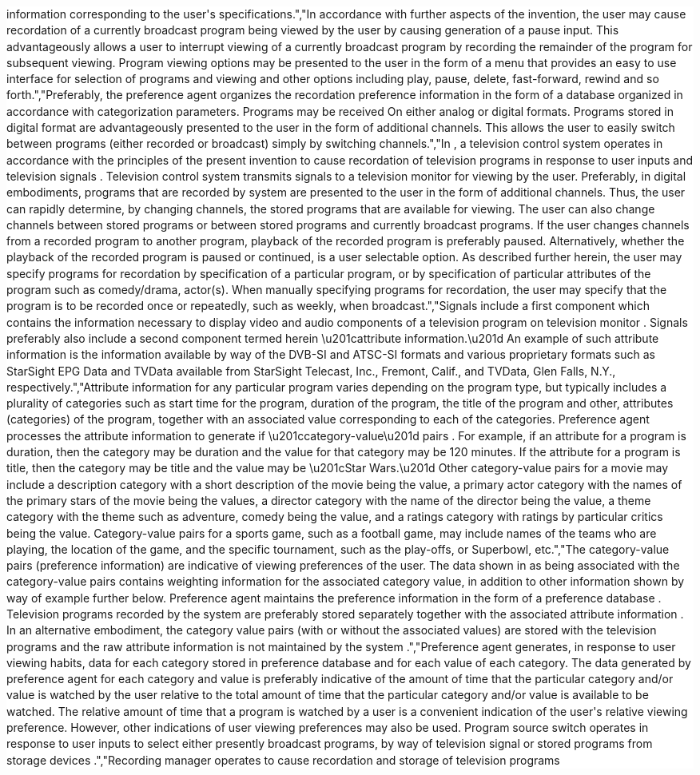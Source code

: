 information corresponding to the user's specifications.","In accordance with further aspects of the invention, the user may cause recordation of a currently broadcast program being viewed by the user by causing generation of a pause input. This advantageously allows a user to interrupt viewing of a currently broadcast program by recording the remainder of the program for subsequent viewing. Program viewing options may be presented to the user in the form of a menu that provides an easy to use interface for selection of programs and viewing and other options including play, pause, delete, fast-forward, rewind and so forth.","Preferably, the preference agent organizes the recordation preference information in the form of a database organized in accordance with categorization parameters. Programs may be received On either analog or digital formats. Programs stored in digital format are advantageously presented to the user in the form of additional channels. This allows the user to easily switch between programs (either recorded or broadcast) simply by switching channels.","In , a television control system  operates in accordance with the principles of the present invention to cause recordation of television programs in response to user inputs  and television signals . Television control system  transmits signals to a television monitor  for viewing by the user. Preferably, in digital embodiments, programs that are recorded by system  are presented to the user in the form of additional channels. Thus, the user can rapidly determine, by changing channels, the stored programs that are available for viewing. The user can also change channels between stored programs or between stored programs and currently broadcast programs. If the user changes channels from a recorded program to another program, playback of the recorded program is preferably paused. Alternatively, whether the playback of the recorded program is paused or continued, is a user selectable option. As described further herein, the user may specify programs for recordation by specification of a particular program, or by specification of particular attributes of the program such as comedy\/drama, actor(s). When manually specifying programs for recordation, the user may specify that the program is to be recorded once or repeatedly, such as weekly, when broadcast.","Signals  include a first component  which contains the information necessary to display video and audio components of a television program on television monitor . Signals  preferably also include a second component  termed herein \u201cattribute information.\u201d An example of such attribute information  is the information available by way of the DVB-SI and ATSC-SI formats and various proprietary formats such as StarSight EPG Data and TVData available from StarSight Telecast, Inc., Fremont, Calif., and TVData, Glen Falls, N.Y., respectively.","Attribute information  for any particular program varies depending on the program type, but typically includes a plurality of categories such as start time for the program, duration of the program, the title of the program and other, attributes (categories) of the program, together with an associated value corresponding to each of the categories. Preference agent  processes the attribute information  to generate if \u201ccategory-value\u201d pairs . For example, if an attribute for a program is duration, then the category may be duration and the value for that category may be 120 minutes. If the attribute for a program is title, then the category may be title and the value may be \u201cStar Wars.\u201d Other category-value pairs for a movie may include a description category with a short description of the movie being the value, a primary actor category with the names of the primary stars of the movie being the values, a director category with the name of the director being the value, a theme category with the theme such as adventure, comedy being the value, and a ratings category with ratings by particular critics being the value. Category-value pairs for a sports game, such as a football game, may include names of the teams who are playing, the location of the game, and the specific tournament, such as the play-offs, or Superbowl, etc.","The category-value pairs  (preference information) are indicative of viewing preferences of the user. The data shown in  as being associated with the category-value pairs  contains weighting information for the associated category value, in addition to other information shown by way of example further below. Preference agent  maintains the preference information  in the form of a preference database . Television programs  recorded by the system  are preferably stored separately together with the associated attribute information . In an alternative embodiment, the category value pairs  (with or without the associated values) are stored with the television programs  and the raw attribute information  is not maintained by the system .","Preference agent  generates, in response to user viewing habits, data for each category stored in preference database  and for each value of each category. The data generated by preference agent  for each category and value is preferably indicative of the amount of time that the particular category and\/or value is watched by the user relative to the total amount of time that the particular category and\/or value is available to be watched. The relative amount of time that a program is watched by a user is a convenient indication of the user's relative viewing preference. However, other indications of user viewing preferences may also be used. Program source switch  operates in response to user inputs  to select either presently broadcast programs, by way of television signal  or stored programs from storage devices .","Recording manager  operates to cause recordation and storage of television programs
